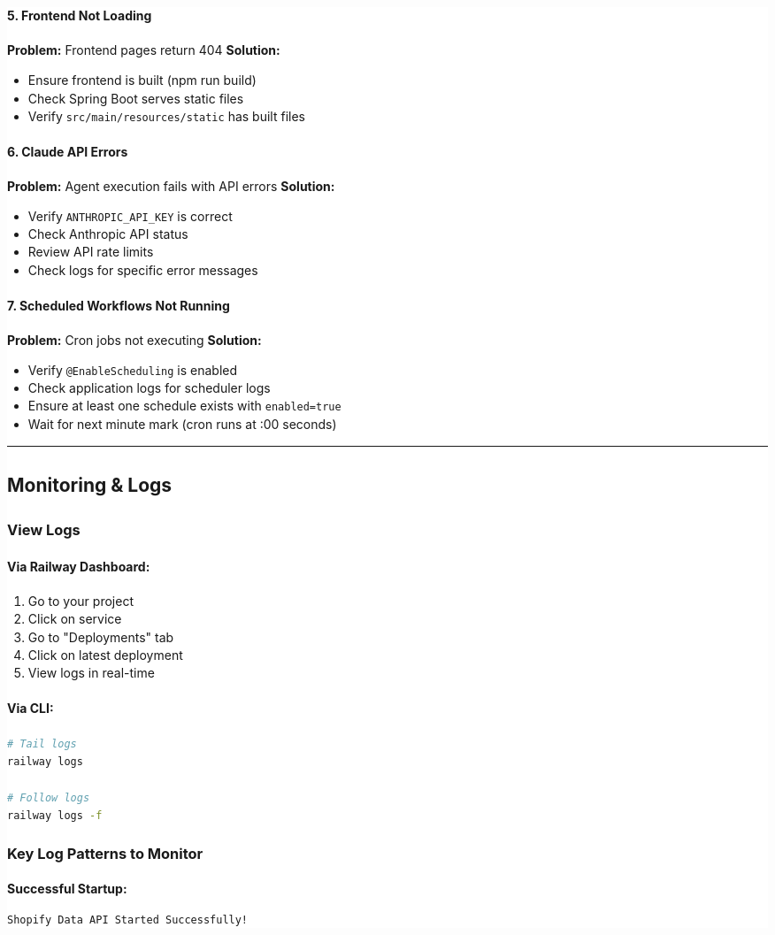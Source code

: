 #### 5. Frontend Not Loading

**Problem:** Frontend pages return 404
**Solution:**
- Ensure frontend is built (npm run build)
- Check Spring Boot serves static files
- Verify `src/main/resources/static` has built files

#### 6. Claude API Errors

**Problem:** Agent execution fails with API errors
**Solution:**
- Verify `ANTHROPIC_API_KEY` is correct
- Check Anthropic API status
- Review API rate limits
- Check logs for specific error messages

#### 7. Scheduled Workflows Not Running

**Problem:** Cron jobs not executing
**Solution:**
- Verify `@EnableScheduling` is enabled
- Check application logs for scheduler logs
- Ensure at least one schedule exists with `enabled=true`
- Wait for next minute mark (cron runs at :00 seconds)

---

## Monitoring & Logs

### View Logs

#### Via Railway Dashboard:
1. Go to your project
2. Click on service
3. Go to "Deployments" tab
4. Click on latest deployment
5. View logs in real-time

#### Via CLI:
```bash
# Tail logs
railway logs

# Follow logs
railway logs -f
```

### Key Log Patterns to Monitor

**Successful Startup:**
```
Shopify Data API Started Successfully!
```
